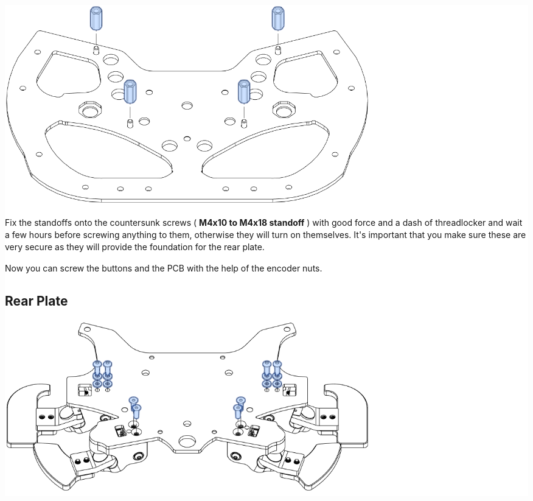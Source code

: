 <img src="https://github.com/VelocitasImperium/Taurus-GT3/blob/main/images/Guide/TaurusGt3-guideFrontplate1.png" width="600">

Fix the standoffs onto the countersunk screws ( **M4x10 to M4x18 standoff** ) with good force and a dash of threadlocker and wait a few hours before screwing anything to them, otherwise they will turn on themselves. It's important that you make sure these are very secure as they will provide the foundation for the rear plate.

Now you can screw the buttons and the PCB with the help of the encoder nuts.

## Rear Plate

<img src="https://github.com/VelocitasImperium/Taurus-GT3/blob/main/images/Guide/TaurusGt3-guideRearplate1.png" width="600">
